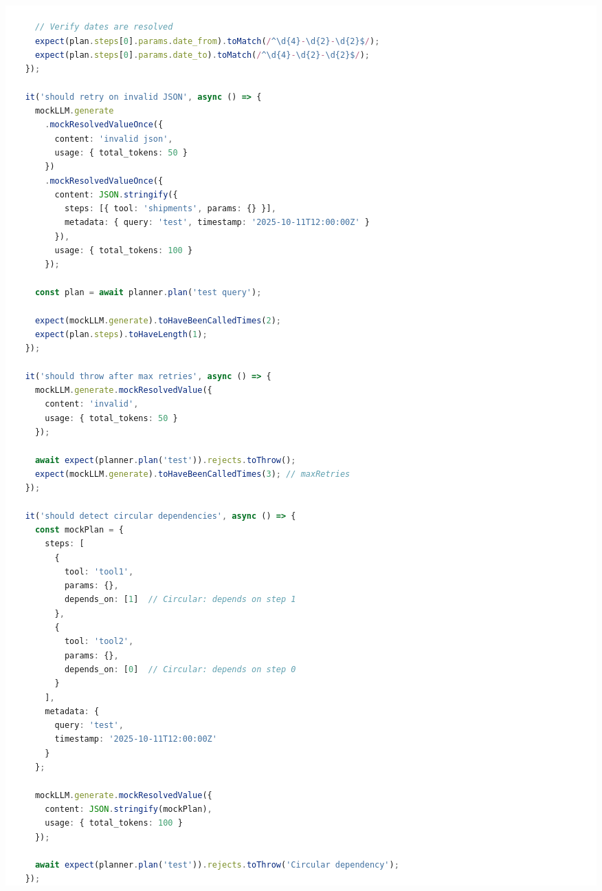 ```typescript
      
      // Verify dates are resolved
      expect(plan.steps[0].params.date_from).toMatch(/^\d{4}-\d{2}-\d{2}$/);
      expect(plan.steps[0].params.date_to).toMatch(/^\d{4}-\d{2}-\d{2}$/);
    });
    
    it('should retry on invalid JSON', async () => {
      mockLLM.generate
        .mockResolvedValueOnce({
          content: 'invalid json',
          usage: { total_tokens: 50 }
        })
        .mockResolvedValueOnce({
          content: JSON.stringify({
            steps: [{ tool: 'shipments', params: {} }],
            metadata: { query: 'test', timestamp: '2025-10-11T12:00:00Z' }
          }),
          usage: { total_tokens: 100 }
        });
      
      const plan = await planner.plan('test query');
      
      expect(mockLLM.generate).toHaveBeenCalledTimes(2);
      expect(plan.steps).toHaveLength(1);
    });
    
    it('should throw after max retries', async () => {
      mockLLM.generate.mockResolvedValue({
        content: 'invalid',
        usage: { total_tokens: 50 }
      });
      
      await expect(planner.plan('test')).rejects.toThrow();
      expect(mockLLM.generate).toHaveBeenCalledTimes(3); // maxRetries
    });
    
    it('should detect circular dependencies', async () => {
      const mockPlan = {
        steps: [
          {
            tool: 'tool1',
            params: {},
            depends_on: [1]  // Circular: depends on step 1
          },
          {
            tool: 'tool2',
            params: {},
            depends_on: [0]  // Circular: depends on step 0
          }
        ],
        metadata: {
          query: 'test',
          timestamp: '2025-10-11T12:00:00Z'
        }
      };
      
      mockLLM.generate.mockResolvedValue({
        content: JSON.stringify(mockPlan),
        usage: { total_tokens: 100 }
      });
      
      await expect(planner.plan('test')).rejects.toThrow('Circular dependency');
    });
```